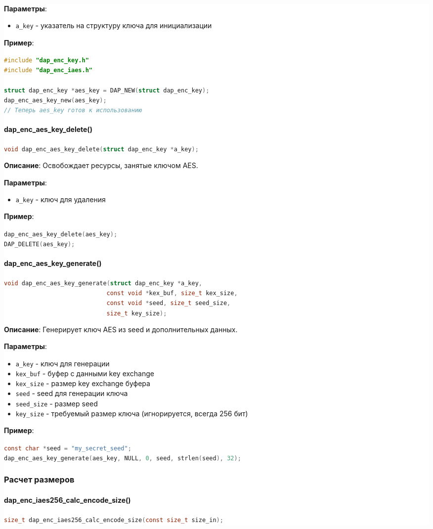 **Параметры**:
- `a_key` - указатель на структуру ключа для инициализации

**Пример**:
```c
#include "dap_enc_key.h"
#include "dap_enc_iaes.h"

struct dap_enc_key *aes_key = DAP_NEW(struct dap_enc_key);
dap_enc_aes_key_new(aes_key);
// Теперь aes_key готов к использованию
```

#### dap_enc_aes_key_delete()
```c
void dap_enc_aes_key_delete(struct dap_enc_key *a_key);
```

**Описание**: Освобождает ресурсы, занятые ключом AES.

**Параметры**:
- `a_key` - ключ для удаления

**Пример**:
```c
dap_enc_aes_key_delete(aes_key);
DAP_DELETE(aes_key);
```

#### dap_enc_aes_key_generate()
```c
void dap_enc_aes_key_generate(struct dap_enc_key *a_key,
                             const void *kex_buf, size_t kex_size,
                             const void *seed, size_t seed_size,
                             size_t key_size);
```

**Описание**: Генерирует ключ AES из seed и дополнительных данных.

**Параметры**:
- `a_key` - ключ для генерации
- `kex_buf` - буфер с данными key exchange
- `kex_size` - размер key exchange буфера
- `seed` - seed для генерации ключа
- `seed_size` - размер seed
- `key_size` - требуемый размер ключа (игнорируется, всегда 256 бит)

**Пример**:
```c
const char *seed = "my_secret_seed";
dap_enc_aes_key_generate(aes_key, NULL, 0, seed, strlen(seed), 32);
```

### Расчет размеров

#### dap_enc_iaes256_calc_encode_size()
```c
size_t dap_enc_iaes256_calc_encode_size(const size_t size_in);
```
